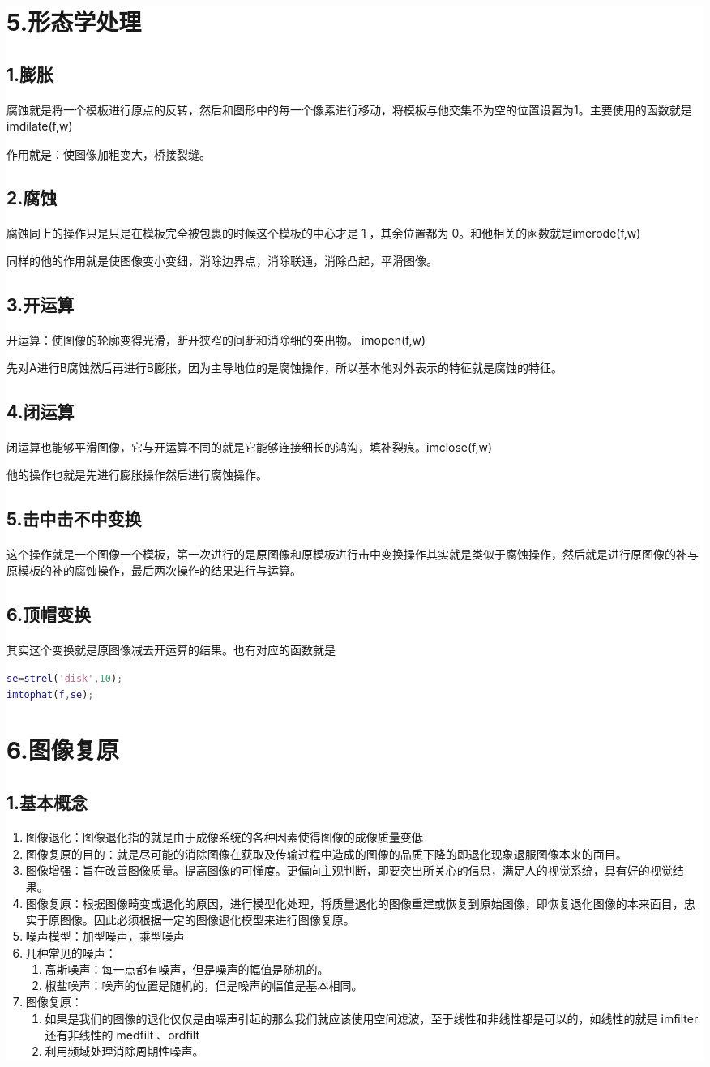 # 5.形态学处理

## 1.膨胀

腐蚀就是将一个模板进行原点的反转，然后和图形中的每一个像素进行移动，将模板与他交集不为空的位置设置为1。主要使用的函数就是 imdilate(f,w)

作用就是：使图像加粗变大，桥接裂缝。

## 2.腐蚀

腐蚀同上的操作只是只是在模板完全被包裹的时候这个模板的中心才是 1 ，其余位置都为 0。和他相关的函数就是imerode(f,w)

同样的他的作用就是使图像变小变细，消除边界点，消除联通，消除凸起，平滑图像。

## 3.开运算

开运算：使图像的轮廓变得光滑，断开狭窄的间断和消除细的突出物。	imopen(f,w)

先对A进行B腐蚀然后再进行B膨胀，因为主导地位的是腐蚀操作，所以基本他对外表示的特征就是腐蚀的特征。

## 4.闭运算

闭运算也能够平滑图像，它与开运算不同的就是它能够连接细长的鸿沟，填补裂痕。imclose(f,w)

他的操作也就是先进行膨胀操作然后进行腐蚀操作。

## 5.击中击不中变换

这个操作就是一个图像一个模板，第一次进行的是原图像和原模板进行击中变换操作其实就是类似于腐蚀操作，然后就是进行原图像的补与原模板的补的腐蚀操作，最后两次操作的结果进行与运算。

## 6.顶帽变换

其实这个变换就是原图像减去开运算的结果。也有对应的函数就是 

```matlab
se=strel('disk',10);
imtophat(f,se);
```

# 6.图像复原

## 1.基本概念

1. 图像退化：图像退化指的就是由于成像系统的各种因素使得图像的成像质量变低
2. 图像复原的目的：就是尽可能的消除图像在获取及传输过程中造成的图像的品质下降的即退化现象退服图像本来的面目。
3. 图像增强：旨在改善图像质量。提高图像的可懂度。更偏向主观判断，即要突出所关心的信息，满足人的视觉系统，具有好的视觉结果。 
4. 图像复原：根据图像畸变或退化的原因，进行模型化处理，将质量退化的图像重建或恢复到原始图像，即恢复退化图像的本来面目，忠实于原图像。因此必须根据一定的图像退化模型来进行图像复原。
5. 噪声模型：加型噪声，乘型噪声
6. 几种常见的噪声：
   1. 高斯噪声：每一点都有噪声，但是噪声的幅值是随机的。
   2. 椒盐噪声：噪声的位置是随机的，但是噪声的幅值是基本相同。
7. 图像复原：
   1. 如果是我们的图像的退化仅仅是由噪声引起的那么我们就应该使用空间滤波，至于线性和非线性都是可以的，如线性的就是 imfilter 还有非线性的 medfilt 、ordfilt
   2. 利用频域处理消除周期性噪声。
